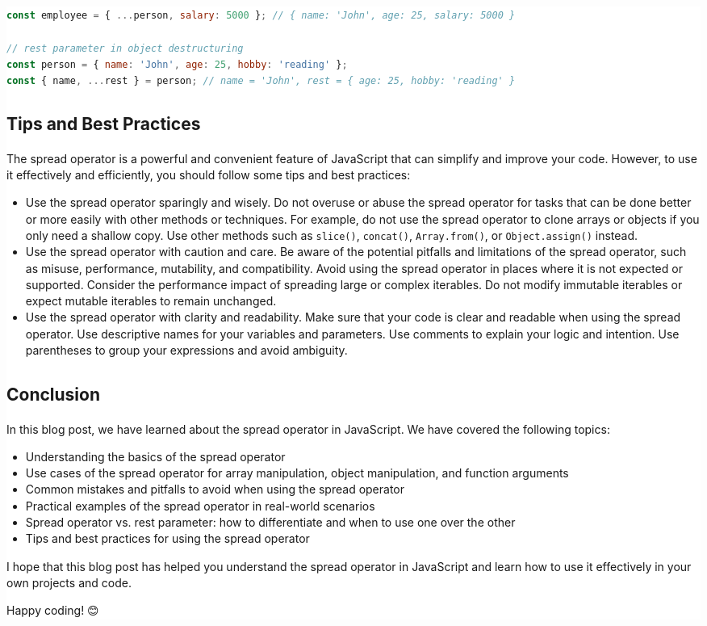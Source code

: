 ```js
const employee = { ...person, salary: 5000 }; // { name: 'John', age: 25, salary: 5000 }

// rest parameter in object destructuring
const person = { name: 'John', age: 25, hobby: 'reading' };
const { name, ...rest } = person; // name = 'John', rest = { age: 25, hobby: 'reading' }
```

## Tips and Best Practices

The spread operator is a powerful and convenient feature of JavaScript that can simplify and improve your code. However, to use it effectively and efficiently, you should follow some tips and best practices:

- Use the spread operator sparingly and wisely. Do not overuse or abuse the spread operator for tasks that can be done better or more easily with other methods or techniques. For example, do not use the spread operator to clone arrays or objects if you only need a shallow copy. Use other methods such as `slice()`, `concat()`, `Array.from()`, or `Object.assign()` instead.
- Use the spread operator with caution and care. Be aware of the potential pitfalls and limitations of the spread operator, such as misuse, performance, mutability, and compatibility. Avoid using the spread operator in places where it is not expected or supported. Consider the performance impact of spreading large or complex iterables. Do not modify immutable iterables or expect mutable iterables to remain unchanged.
- Use the spread operator with clarity and readability. Make sure that your code is clear and readable when using the spread operator. Use descriptive names for your variables and parameters. Use comments to explain your logic and intention. Use parentheses to group your expressions and avoid ambiguity.

## Conclusion

In this blog post, we have learned about the spread operator in JavaScript. We have covered the following topics:

- Understanding the basics of the spread operator
- Use cases of the spread operator for array manipulation, object manipulation, and function arguments
- Common mistakes and pitfalls to avoid when using the spread operator
- Practical examples of the spread operator in real-world scenarios
- Spread operator vs. rest parameter: how to differentiate and when to use one over the other
- Tips and best practices for using the spread operator

I hope that this blog post has helped you understand the spread operator in JavaScript and learn how to use it effectively in your own projects and code.

Happy coding! 😊